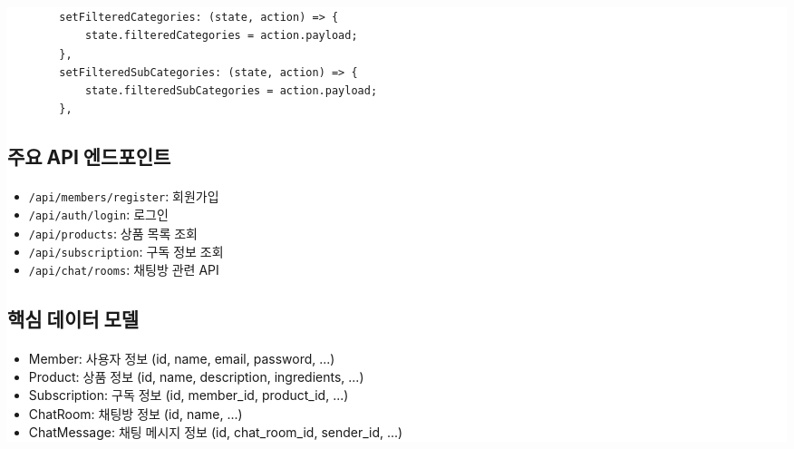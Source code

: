 ```
        setFilteredCategories: (state, action) => {
            state.filteredCategories = action.payload;
        },
        setFilteredSubCategories: (state, action) => {
            state.filteredSubCategories = action.payload;
        },
```

## 주요 API 엔드포인트

- `/api/members/register`: 회원가입
- `/api/auth/login`: 로그인
- `/api/products`: 상품 목록 조회
- `/api/subscription`: 구독 정보 조회
- `/api/chat/rooms`: 채팅방 관련 API

## 핵심 데이터 모델

- Member: 사용자 정보 (id, name, email, password, ...)
- Product: 상품 정보 (id, name, description, ingredients, ...)
- Subscription: 구독 정보 (id, member_id, product_id, ...)
- ChatRoom: 채팅방 정보 (id, name, ...)
- ChatMessage: 채팅 메시지 정보 (id, chat_room_id, sender_id, ...)
